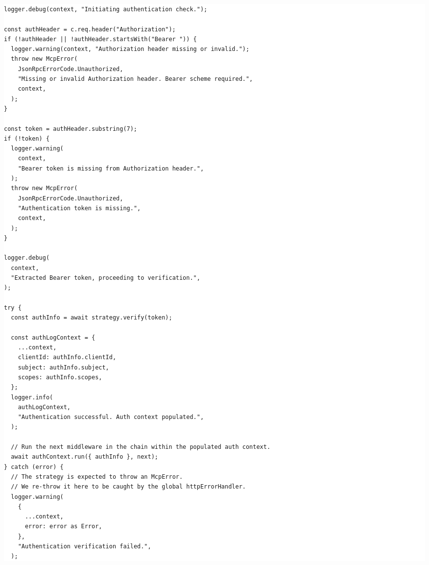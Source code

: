     logger.debug(context, "Initiating authentication check.");

    const authHeader = c.req.header("Authorization");
    if (!authHeader || !authHeader.startsWith("Bearer ")) {
      logger.warning(context, "Authorization header missing or invalid.");
      throw new McpError(
        JsonRpcErrorCode.Unauthorized,
        "Missing or invalid Authorization header. Bearer scheme required.",
        context,
      );
    }

    const token = authHeader.substring(7);
    if (!token) {
      logger.warning(
        context,
        "Bearer token is missing from Authorization header.",
      );
      throw new McpError(
        JsonRpcErrorCode.Unauthorized,
        "Authentication token is missing.",
        context,
      );
    }

    logger.debug(
      context,
      "Extracted Bearer token, proceeding to verification.",
    );

    try {
      const authInfo = await strategy.verify(token);

      const authLogContext = {
        ...context,
        clientId: authInfo.clientId,
        subject: authInfo.subject,
        scopes: authInfo.scopes,
      };
      logger.info(
        authLogContext,
        "Authentication successful. Auth context populated.",
      );

      // Run the next middleware in the chain within the populated auth context.
      await authContext.run({ authInfo }, next);
    } catch (error) {
      // The strategy is expected to throw an McpError.
      // We re-throw it here to be caught by the global httpErrorHandler.
      logger.warning(
        {
          ...context,
          error: error as Error,
        },
        "Authentication verification failed.",
      );
